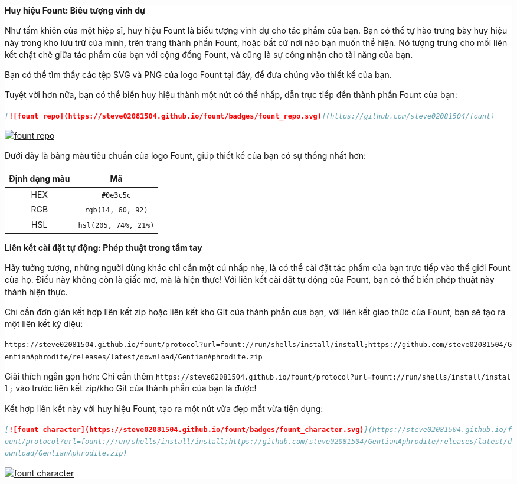 **Huy hiệu Fount: Biểu tượng vinh dự**

Như tấm khiên của một hiệp sĩ, huy hiệu Fount là biểu tượng vinh dự cho tác phẩm của bạn. Bạn có thể tự hào trưng bày huy hiệu này trong kho lưu trữ của mình, trên trang thành phần Fount, hoặc bất cứ nơi nào bạn muốn thể hiện. Nó tượng trưng cho mối liên kết chặt chẽ giữa tác phẩm của bạn với cộng đồng Fount, và cũng là sự công nhận cho tài năng của bạn.

Bạn có thể tìm thấy các tệp SVG và PNG của logo Fount [tại đây](../imgs/), để đưa chúng vào thiết kế của bạn.

Tuyệt vời hơn nữa, bạn có thể biến huy hiệu thành một nút có thể nhấp, dẫn trực tiếp đến thành phần Fount của bạn:

```markdown
[![fount repo](https://steve02081504.github.io/fount/badges/fount_repo.svg)](https://github.com/steve02081504/fount)
```

[![fount repo](https://steve02081504.github.io/fount/badges/fount_repo.svg)](https://github.com/steve02081504/fount)

Dưới đây là bảng màu tiêu chuẩn của logo Fount, giúp thiết kế của bạn có sự thống nhất hơn:

| Định dạng màu | Mã |
| :---: | :---: |
| HEX | `#0e3c5c` |
| RGB | `rgb(14, 60, 92)` |
| HSL | `hsl(205, 74%, 21%)` |

**Liên kết cài đặt tự động: Phép thuật trong tầm tay**

Hãy tưởng tượng, những người dùng khác chỉ cần một cú nhấp nhẹ, là có thể cài đặt tác phẩm của bạn trực tiếp vào thế giới Fount của họ. Điều này không còn là giấc mơ, mà là hiện thực! Với liên kết cài đặt tự động của Fount, bạn có thể biến phép thuật này thành hiện thực.

Chỉ cần đơn giản kết hợp liên kết zip hoặc liên kết kho Git của thành phần của bạn, với liên kết giao thức của Fount, bạn sẽ tạo ra một liên kết kỳ diệu:

```markdown
https://steve02081504.github.io/fount/protocol?url=fount://run/shells/install/install;https://github.com/steve02081504/GentianAphrodite/releases/latest/download/GentianAphrodite.zip
```

Giải thích ngắn gọn hơn: Chỉ cần thêm `https://steve02081504.github.io/fount/protocol?url=fount://run/shells/install/install;` vào trước liên kết zip/kho Git của thành phần của bạn là được!

Kết hợp liên kết này với huy hiệu Fount, tạo ra một nút vừa đẹp mắt vừa tiện dụng:

```markdown
[![fount character](https://steve02081504.github.io/fount/badges/fount_character.svg)](https://steve02081504.github.io/fount/protocol?url=fount://run/shells/install/install;https://github.com/steve02081504/GentianAphrodite/releases/latest/download/GentianAphrodite.zip)
```

[![fount character](https://steve02081504.github.io/fount/badges/fount_character.svg)](https://steve02081504.github.io/fount/protocol?url=fount://run/shells/install/install;https://github.com/steve02081504/GentianAphrodite/releases/latest/download/GentianAphrodite.zip)
